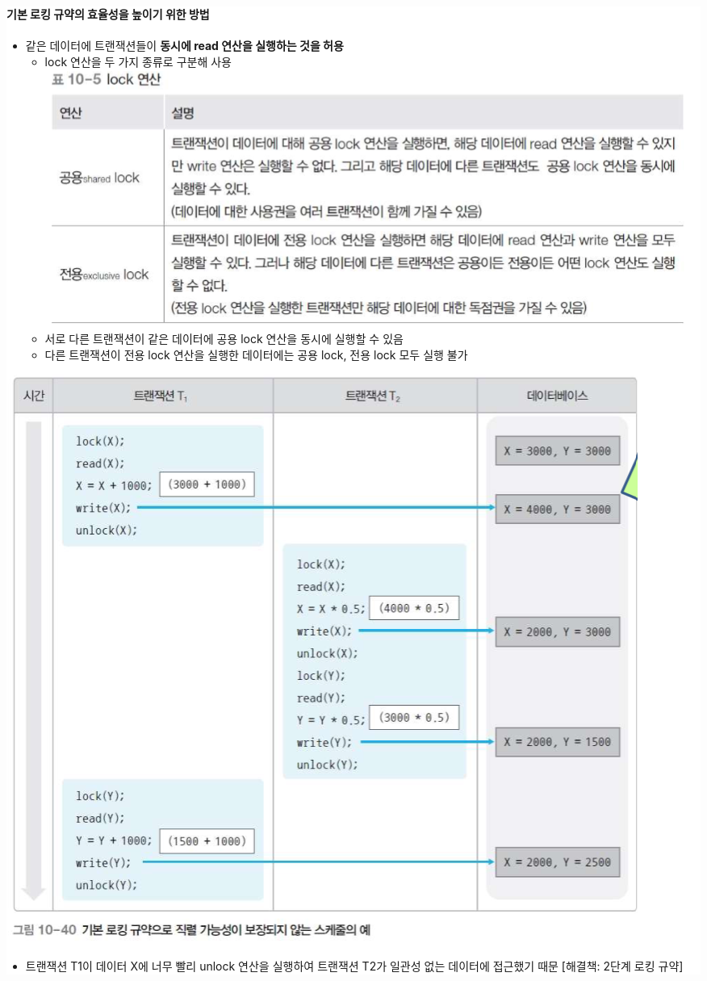 #### 기본 로킹 규약의 효율성을 높이기 위한 방법
- 같은 데이터에 트랜잭션들이 **동시에 read 연산을 실행하는 것을 허용** 
	- lock 연산을 두 가지 종류로 구분해 사용
	![](../../../../image/Pasted%20image%2020241121111555.png)
	- 서로 다른 트랜잭션이 같은 데이터에 공용 lock 연산을 동시에 실행할 수 있음 
	- 다른 트랜잭션이 전용 lock 연산을 실행한 데이터에는 공용 lock, 전용 lock 모두 실행 불가

![](../../../../image/Pasted%20image%2020241121112218.png)
- 트랜잭션 T1이 데이터 X에 너무 빨리 unlock 연산을 실행하여 트랜잭션 T2가 일관성 없는 데이터에 접근했기 때문 [해결책: 2단계 로킹 규약]
